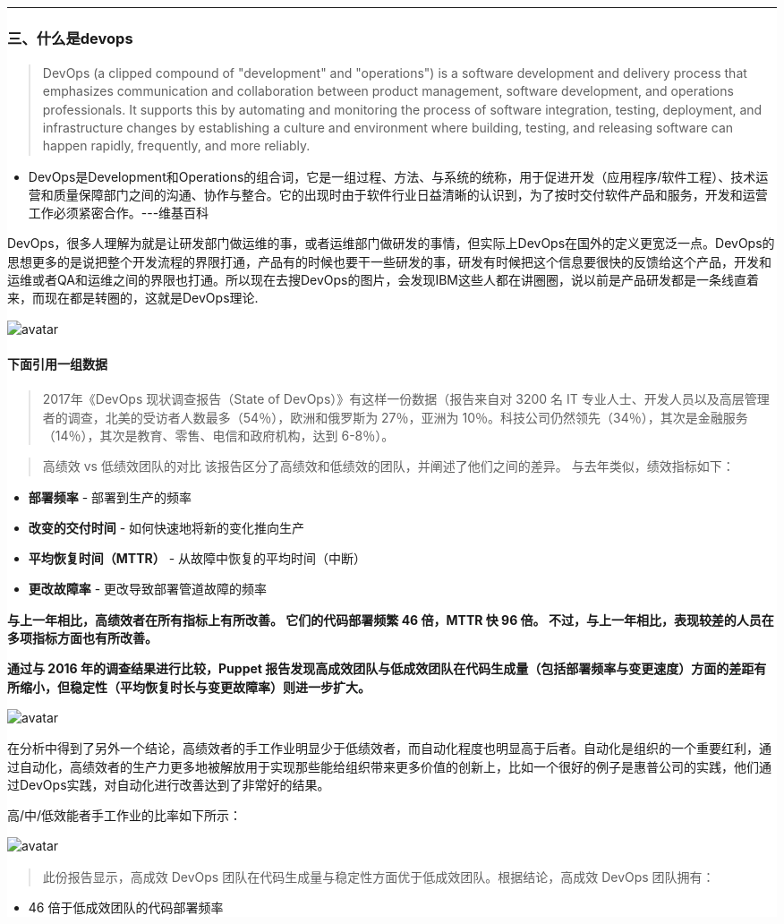 ***


### 三、什么是devops


>DevOps (a clipped compound of "development" and "operations") is a software development and delivery process that emphasizes communication and collaboration between product management, software development, and operations professionals. It supports this by automating and monitoring the process of software integration, testing, deployment, and infrastructure changes by establishing a culture and environment where building, testing, and releasing software can happen rapidly, frequently, and more reliably.


* DevOps是Development和Operations的组合词，它是一组过程、方法、与系统的统称，用于促进开发（应用程序/软件工程）、技术运营和质量保障部门之间的沟通、协作与整合。它的出现时由于软件行业日益清晰的认识到，为了按时交付软件产品和服务，开发和运营工作必须紧密合作。---维基百科

DevOps，很多人理解为就是让研发部门做运维的事，或者运维部门做研发的事情，但实际上DevOps在国外的定义更宽泛一点。DevOps的思想更多的是说把整个开发流程的界限打通，产品有的时候也要干一些研发的事，研发有时候把这个信息要很快的反馈给这个产品，开发和运维或者QA和运维之间的界限也打通。所以现在去搜DevOps的图片，会发现IBM这些人都在讲圈圈，说以前是产品研发都是一条线直着来，而现在都是转圈的，这就是DevOps理论.


![avatar](/Users/ylw/blog/img/devops/3.jpg)


#### 下面引用一组数据

>2017年《DevOps 现状调查报告（State of DevOps）》有这样一份数据（报告来自对 3200 名 IT 专业人士、开发人员以及高层管理者的调查，北美的受访者人数最多（54％），欧洲和俄罗斯为 27％，亚洲为 10％。科技公司仍然领先（34％），其次是金融服务（14％），其次是教育、零售、电信和政府机构，达到 6-8％）。

>高绩效 vs 低绩效团队的对比
该报告区分了高绩效和低绩效的团队，并阐述了他们之间的差异。 与去年类似，绩效指标如下：

* **部署频率** - 部署到生产的频率

* **改变的交付时间** - 如何快速地将新的变化推向生产

* **平均恢复时间（MTTR）** - 从故障中恢复的平均时间（中断）

* **更改故障率** - 更改导致部署管道故障的频率

**与上一年相比，高绩效者在所有指标上有所改善。 它们的代码部署频繁 46 倍，MTTR 快 96 倍。 不过，与上一年相比，表现较差的人员在多项指标方面也有所改善。**

**通过与 2016 年的调查结果进行比较，Puppet 报告发现高成效团队与低成效团队在代码生成量（包括部署频率与变更速度）方面的差距有所缩小，但稳定性（平均恢复时长与变更故障率）则进一步扩大。**

![avatar](/Users/ylw/blog/img/devops/2017.jpg)

在分析中得到了另外一个结论，高绩效者的手工作业明显少于低绩效者，而自动化程度也明显高于后者。自动化是组织的一个重要红利，通过自动化，高绩效者的生产力更多地被解放用于实现那些能给组织带来更多价值的创新上，比如一个很好的例子是惠普公司的实践，他们通过DevOps实践，对自动化进行改善达到了非常好的结果。

高/中/低效能者手工作业的比率如下所示：

![avatar](/Users/ylw/blog/img/devops/report.jpeg)


>此份报告显示，高成效 DevOps 团队在代码生成量与稳定性方面优于低成效团队。根据结论，高成效 DevOps 团队拥有：

* 46 倍于低成效团队的代码部署频率
